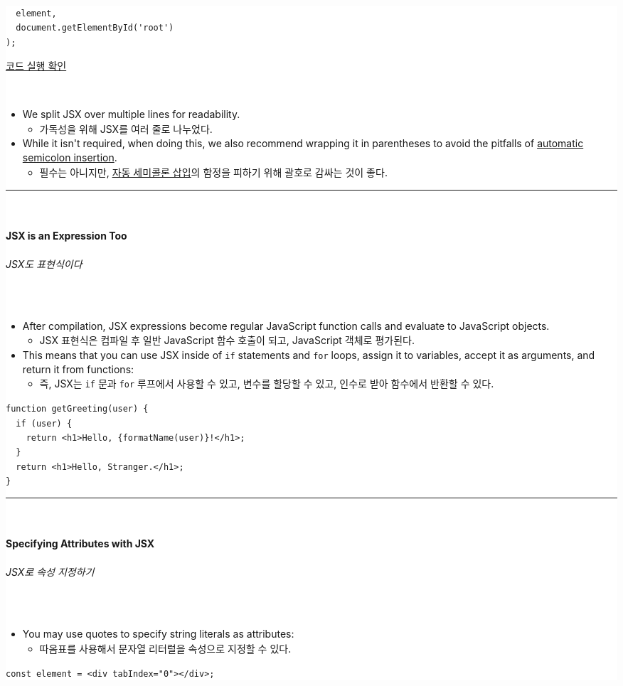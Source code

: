 ```react
  element,
  document.getElementById('root')
);
```

[코드 실행 확인](https://codepen.io/pen?&editable=true&editors=0010)

<br>

- We split JSX over multiple lines for readability.
  - 가독성을 위해 JSX를 여러 줄로 나누었다.
- While it isn't required, when doing this, we also recommend wrapping it in parentheses to avoid the pitfalls of [automatic semicolon insertion](https://stackoverflow.com/questions/2846283/what-are-the-rules-for-javascripts-automatic-semicolon-insertion-asi).
  - 필수는 아니지만, [자동 세미콜론 삽입](https://stackoverflow.com/questions/2846283/what-are-the-rules-for-javascripts-automatic-semicolon-insertion-asi)의 함정을 피하기 위해 괄호로 감싸는 것이 좋다.

------

<br>

#### JSX is an Expression Too

###### JSX도 표현식이다

<br>

- After compilation, JSX expressions become regular JavaScript function calls and evaluate to JavaScript objects.
  - JSX 표현식은 컴파일 후 일반 JavaScript 함수 호출이 되고, JavaScript 객체로 평가된다.
- This means that you can use JSX inside of `if` statements and `for` loops, assign it to variables, accept it as arguments, and return it from functions:
  - 즉, JSX는 `if` 문과 `for` 루프에서 사용할 수 있고, 변수를 할당할 수 있고, 인수로 받아 함수에서 반환할 수 있다.

```react
function getGreeting(user) {
  if (user) {
    return <h1>Hello, {formatName(user)}!</h1>;
  }
  return <h1>Hello, Stranger.</h1>;
}
```

------

<br>

#### Specifying Attributes with JSX

###### JSX로 속성 지정하기

<br>

- You may use quotes to specify string literals as attributes:
  - 따옴표를 사용해서 문자열 리터럴을 속성으로 지정할 수 있다.

```react
const element = <div tabIndex="0"></div>;
```
